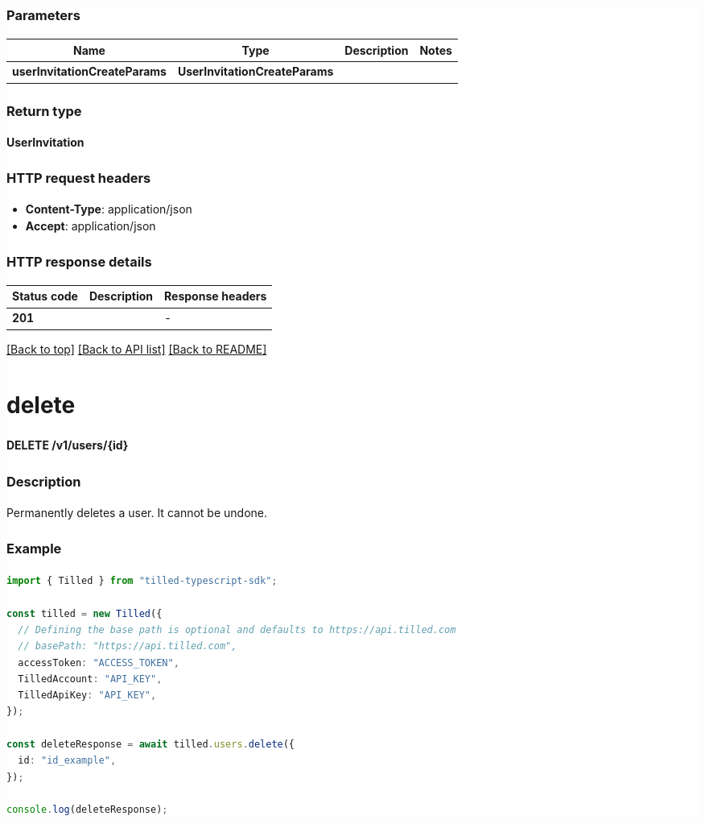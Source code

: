 
### Parameters

Name | Type | Description  | Notes
------------- | ------------- | ------------- | -------------
 **userInvitationCreateParams** | **UserInvitationCreateParams**|  |


### Return type

**UserInvitation**

### HTTP request headers

 - **Content-Type**: application/json
 - **Accept**: application/json


### HTTP response details
| Status code | Description | Response headers |
|-------------|-------------|------------------|
**201** |  |  -  |

[[Back to top]](#) [[Back to API list]](../README.md#documentation-for-api-endpoints) [[Back to README]](../README.md)

# **delete**

#### **DELETE** /v1/users/{id}

### Description
Permanently deletes a user. It cannot be undone.

### Example


```typescript
import { Tilled } from "tilled-typescript-sdk";

const tilled = new Tilled({
  // Defining the base path is optional and defaults to https://api.tilled.com
  // basePath: "https://api.tilled.com",
  accessToken: "ACCESS_TOKEN",
  TilledAccount: "API_KEY",
  TilledApiKey: "API_KEY",
});

const deleteResponse = await tilled.users.delete({
  id: "id_example",
});

console.log(deleteResponse);
```

